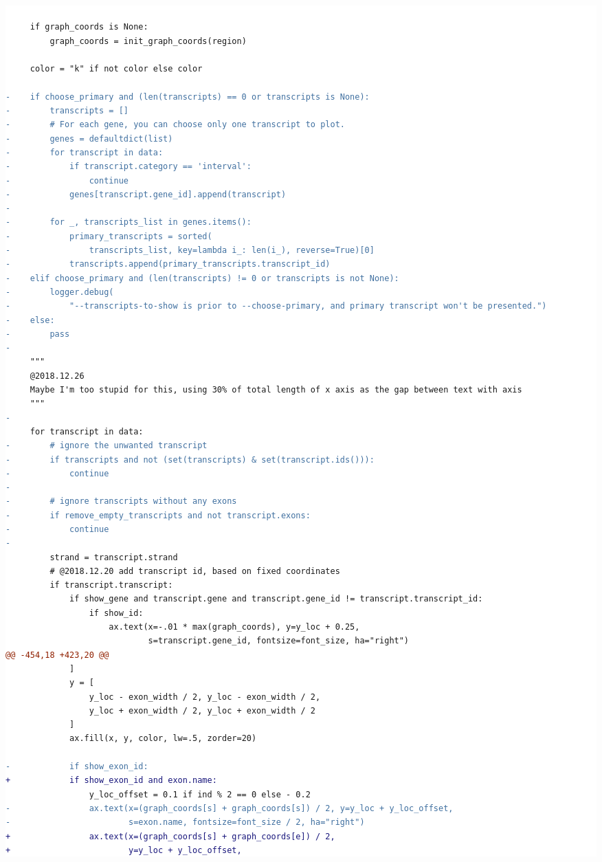 ```diff
 
     if graph_coords is None:
         graph_coords = init_graph_coords(region)
 
     color = "k" if not color else color
 
-    if choose_primary and (len(transcripts) == 0 or transcripts is None):
-        transcripts = []
-        # For each gene, you can choose only one transcript to plot.
-        genes = defaultdict(list)
-        for transcript in data:
-            if transcript.category == 'interval':
-                continue
-            genes[transcript.gene_id].append(transcript)
-
-        for _, transcripts_list in genes.items():
-            primary_transcripts = sorted(
-                transcripts_list, key=lambda i_: len(i_), reverse=True)[0]
-            transcripts.append(primary_transcripts.transcript_id)
-    elif choose_primary and (len(transcripts) != 0 or transcripts is not None):
-        logger.debug(
-            "--transcripts-to-show is prior to --choose-primary, and primary transcript won't be presented.")
-    else:
-        pass
-
     """
     @2018.12.26
     Maybe I'm too stupid for this, using 30% of total length of x axis as the gap between text with axis
     """
-
     for transcript in data:
-        # ignore the unwanted transcript
-        if transcripts and not (set(transcripts) & set(transcript.ids())):
-            continue
-
-        # ignore transcripts without any exons
-        if remove_empty_transcripts and not transcript.exons:
-            continue
-
         strand = transcript.strand
         # @2018.12.20 add transcript id, based on fixed coordinates
         if transcript.transcript:
             if show_gene and transcript.gene and transcript.gene_id != transcript.transcript_id:
                 if show_id:
                     ax.text(x=-.01 * max(graph_coords), y=y_loc + 0.25,
                             s=transcript.gene_id, fontsize=font_size, ha="right")
@@ -454,18 +423,20 @@
             ]
             y = [
                 y_loc - exon_width / 2, y_loc - exon_width / 2,
                 y_loc + exon_width / 2, y_loc + exon_width / 2
             ]
             ax.fill(x, y, color, lw=.5, zorder=20)
 
-            if show_exon_id:
+            if show_exon_id and exon.name:
                 y_loc_offset = 0.1 if ind % 2 == 0 else - 0.2
-                ax.text(x=(graph_coords[s] + graph_coords[s]) / 2, y=y_loc + y_loc_offset,
-                        s=exon.name, fontsize=font_size / 2, ha="right")
+                ax.text(x=(graph_coords[s] + graph_coords[e]) / 2,
+                        y=y_loc + y_loc_offset,
```